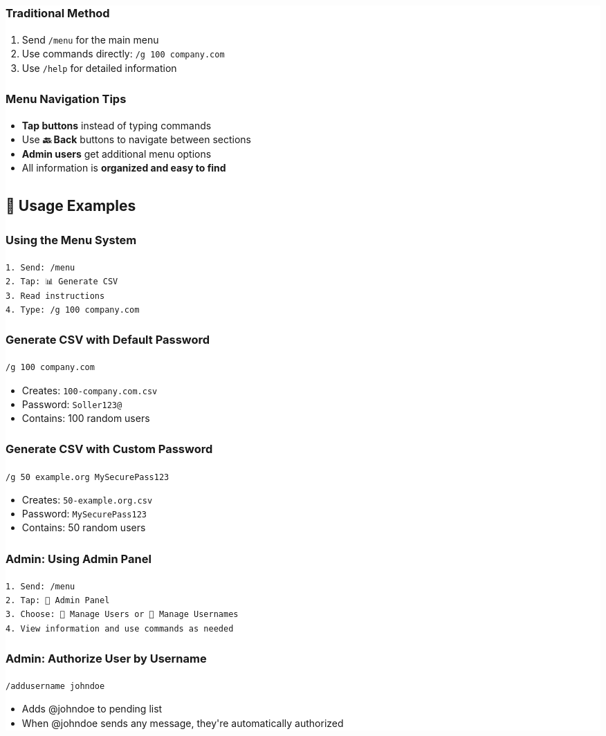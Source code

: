 ### Traditional Method
1. Send `/menu` for the main menu
2. Use commands directly: `/g 100 company.com`
3. Use `/help` for detailed information

### Menu Navigation Tips
- **Tap buttons** instead of typing commands
- Use **🔙 Back** buttons to navigate between sections
- **Admin users** get additional menu options
- All information is **organized and easy to find**

## 📝 Usage Examples

### Using the Menu System
```
1. Send: /menu
2. Tap: 📊 Generate CSV
3. Read instructions
4. Type: /g 100 company.com
```

### Generate CSV with Default Password
```bash
/g 100 company.com
```
- Creates: `100-company.com.csv`
- Password: `Soller123@`
- Contains: 100 random users

### Generate CSV with Custom Password
```bash
/g 50 example.org MySecurePass123
```
- Creates: `50-example.org.csv`
- Password: `MySecurePass123`
- Contains: 50 random users

### Admin: Using Admin Panel
```
1. Send: /menu
2. Tap: 👑 Admin Panel
3. Choose: 👥 Manage Users or 📝 Manage Usernames
4. View information and use commands as needed
```

### Admin: Authorize User by Username
```bash
/addusername johndoe
```
- Adds @johndoe to pending list
- When @johndoe sends any message, they're automatically authorized
